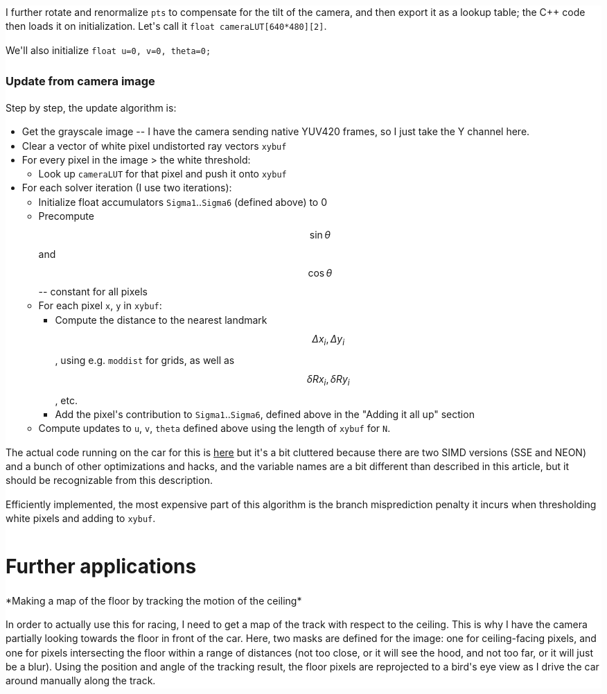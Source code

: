 I further rotate and renormalize `pts` to compensate for the tilt of the
camera, and then export it as a lookup table; the C++ code then loads it on
initialization.  Let's call it `float cameraLUT[640*480][2]`.

We'll also initialize `float u=0, v=0, theta=0;`

### Update from camera image

Step by step, the update algorithm is:

 - Get the grayscale image -- I have the camera sending native YUV420 frames,
   so I just take the Y channel here.
 - Clear a vector of white pixel undistorted ray vectors `xybuf`
 - For every pixel in the image > the white threshold:
   - Look up `cameraLUT` for that pixel and push it onto `xybuf`
 - For each solver iteration (I use two iterations):
   - Initialize float accumulators `Sigma1`..`Sigma6` (defined above) to 0
   - Precompute $$\sin \theta$$ and $$\cos \theta$$ -- constant for all pixels
   - For each pixel `x`, `y` in `xybuf`:
     - Compute the distance to the nearest landmark $$\Delta x_i, \Delta y_i$$, using
       e.g. `moddist` for grids, as well as $$\delta R x_i, \delta R y_i$$, etc.
     - Add the pixel's contribution to `Sigma1`..`Sigma6`, defined above in the
       "Adding it all up" section
   - Compute updates to `u`, `v`, `theta` defined above using the length of
     `xybuf` for `N`.

The actual code running on the car for this is
[here](https://github.com/a1k0n/cycloid/blob/master/src/localization/ceiltrack/ceiltrack.cc#L462-L556)
but it's a bit cluttered because there are two SIMD versions (SSE and NEON) and
a bunch of other optimizations and hacks, and the variable names are a bit
different than described in this article, but it should be recognizable from
this description.

Efficiently implemented, the most expensive part of this algorithm is the
branch misprediction penalty it incurs when thresholding white pixels and
adding to `xybuf`.

# Further applications

<iframe width="560" height="315" src="https://www.youtube.com/embed/1g5HJDgmf-8" frameborder="0" allow="accelerometer; autoplay; clipboard-write; encrypted-media; gyroscope; picture-in-picture" allowfullscreen></iframe>
*Making a map of the floor by tracking the motion of the ceiling*

In order to actually use this for racing, I need to get a map of the track with
respect to the ceiling. This is why I have the camera partially looking towards
the floor in front of the car. Here, two masks are defined for the image: one
for ceiling-facing pixels, and one for pixels intersecting the floor within a
range of distances (not too close, or it will see the hood, and not too far, or
it will just be a blur). Using the position and angle of the tracking result,
the floor pixels are reprojected to a bird's eye view as I drive the car around
manually along the track.
